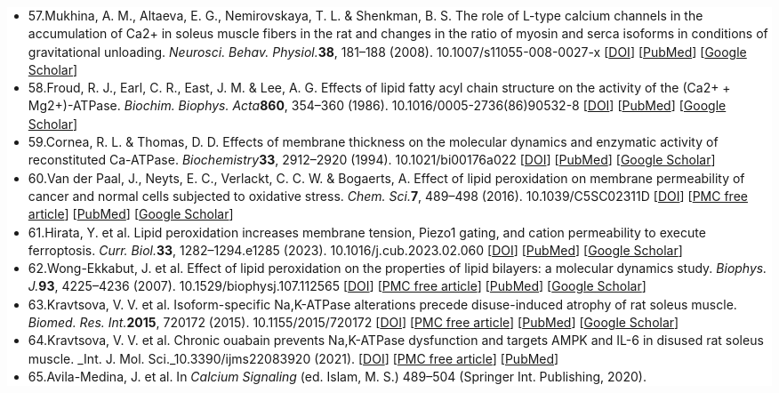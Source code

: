 *   57.Mukhina, A. M., Altaeva, E. G., Nemirovskaya, T. L. & Shenkman, B. S. The role of L-type calcium channels in the accumulation of Ca2+ in soleus muscle fibers in the rat and changes in the ratio of myosin and serca isoforms in conditions of gravitational unloading. _Neurosci. Behav. Physiol._**38**, 181–188 (2008). 10.1007/s11055-008-0027-x \[[DOI](https://doi.org/10.1007/s11055-008-0027-x)\] \[[PubMed](https://pubmed.ncbi.nlm.nih.gov/18197386/)\] \[[Google Scholar](https://scholar.google.com/scholar_lookup?Mukhina,%20A.%20M.,%20Altaeva,%20E.%20G.,%20Nemirovskaya,%20T.%20L.%20&%20Shenkman,%20B.%20S.%20The%20role%20of%20L-type%20calcium%20channels%20in%20the%20accumulation%20of%20Ca2+%20in%20soleus%20muscle%20fibers%20in%20the%20rat%20and%20changes%20in%20the%20ratio%20of%20myosin%20and%20serca%20isoforms%20in%20conditions%20of%20gravitational%20unloading.%20Neurosci.%20Behav.%20Physiol.38,%20181%E2%80%93188%20\(2008\).%2010.1007/s11055-008-0027-x)\]
*   58.Froud, R. J., Earl, C. R., East, J. M. & Lee, A. G. Effects of lipid fatty acyl chain structure on the activity of the (Ca2+ + Mg2+)-ATPase. _Biochim. Biophys. Acta_**860**, 354–360 (1986). 10.1016/0005-2736(86)90532-8 \[[DOI](https://doi.org/10.1016/0005-2736\(86\)90532-8)\] \[[PubMed](https://pubmed.ncbi.nlm.nih.gov/2943317/)\] \[[Google Scholar](https://scholar.google.com/scholar_lookup?Froud,%20R.%20J.,%20Earl,%20C.%20R.,%20East,%20J.%20M.%20&%20Lee,%20A.%20G.%20Effects%20of%20lipid%20fatty%20acyl%20chain%20structure%20on%20the%20activity%20of%20the%20\(Ca2+%20+%20Mg2+\)-ATPase.%20Biochim.%20Biophys.%20Acta860,%20354%E2%80%93360%20\(1986\).%2010.1016/0005-2736\(86\)90532-8)\]
*   59.Cornea, R. L. & Thomas, D. D. Effects of membrane thickness on the molecular dynamics and enzymatic activity of reconstituted Ca-ATPase. _Biochemistry_**33**, 2912–2920 (1994). 10.1021/bi00176a022 \[[DOI](https://doi.org/10.1021/bi00176a022)\] \[[PubMed](https://pubmed.ncbi.nlm.nih.gov/8130205/)\] \[[Google Scholar](https://scholar.google.com/scholar_lookup?Cornea,%20R.%20L.%20&%20Thomas,%20D.%20D.%20Effects%20of%20membrane%20thickness%20on%20the%20molecular%20dynamics%20and%20enzymatic%20activity%20of%20reconstituted%20Ca-ATPase.%20Biochemistry33,%202912%E2%80%932920%20\(1994\).%2010.1021/bi00176a022)\]
*   60.Van der Paal, J., Neyts, E. C., Verlackt, C. C. W. & Bogaerts, A. Effect of lipid peroxidation on membrane permeability of cancer and normal cells subjected to oxidative stress. _Chem. Sci._**7**, 489–498 (2016). 10.1039/C5SC02311D \[[DOI](https://doi.org/10.1039/C5SC02311D)\] \[[PMC free article](https://www.ncbi.nlm.nih.gov/articles/PMC5518669/)\] \[[PubMed](https://pubmed.ncbi.nlm.nih.gov/28791102/)\] \[[Google Scholar](https://scholar.google.com/scholar_lookup?Van%20der%20Paal,%20J.,%20Neyts,%20E.%20C.,%20Verlackt,%20C.%20C.%20W.%20&%20Bogaerts,%20A.%20Effect%20of%20lipid%20peroxidation%20on%20membrane%20permeability%20of%20cancer%20and%20normal%20cells%20subjected%20to%20oxidative%20stress.%20Chem.%20Sci.7,%20489%E2%80%93498%20\(2016\).%2010.1039/C5SC02311D)\]
*   61.Hirata, Y. et al. Lipid peroxidation increases membrane tension, Piezo1 gating, and cation permeability to execute ferroptosis. _Curr. Biol._**33**, 1282–1294.e1285 (2023). 10.1016/j.cub.2023.02.060 \[[DOI](https://doi.org/10.1016/j.cub.2023.02.060)\] \[[PubMed](https://pubmed.ncbi.nlm.nih.gov/36898371/)\] \[[Google Scholar](https://scholar.google.com/scholar_lookup?Hirata,%20Y.%20et%20al.%20Lipid%20peroxidation%20increases%20membrane%20tension,%20Piezo1%20gating,%20and%20cation%20permeability%20to%20execute%20ferroptosis.%20Curr.%20Biol.33,%201282%E2%80%931294.e1285%20\(2023\).%2010.1016/j.cub.2023.02.060)\]
*   62.Wong-Ekkabut, J. et al. Effect of lipid peroxidation on the properties of lipid bilayers: a molecular dynamics study. _Biophys. J._**93**, 4225–4236 (2007). 10.1529/biophysj.107.112565 \[[DOI](https://doi.org/10.1529/biophysj.107.112565)\] \[[PMC free article](https://www.ncbi.nlm.nih.gov/articles/PMC2098729/)\] \[[PubMed](https://pubmed.ncbi.nlm.nih.gov/17766354/)\] \[[Google Scholar](https://scholar.google.com/scholar_lookup?Wong-Ekkabut,%20J.%20et%20al.%20Effect%20of%20lipid%20peroxidation%20on%20the%20properties%20of%20lipid%20bilayers:%20a%20molecular%20dynamics%20study.%20Biophys.%20J.93,%204225%E2%80%934236%20\(2007\).%2010.1529/biophysj.107.112565)\]
*   63.Kravtsova, V. V. et al. Isoform-specific Na,K-ATPase alterations precede disuse-induced atrophy of rat soleus muscle. _Biomed. Res. Int._**2015**, 720172 (2015). 10.1155/2015/720172 \[[DOI](https://doi.org/10.1155/2015/720172)\] \[[PMC free article](https://www.ncbi.nlm.nih.gov/articles/PMC4309216/)\] \[[PubMed](https://pubmed.ncbi.nlm.nih.gov/25654120/)\] \[[Google Scholar](https://scholar.google.com/scholar_lookup?Kravtsova,%20V.%20V.%20et%20al.%20Isoform-specific%20Na,K-ATPase%20alterations%20precede%20disuse-induced%20atrophy%20of%20rat%20soleus%20muscle.%20Biomed.%20Res.%20Int.2015,%20720172%20\(2015\).%2010.1155/2015/720172)\]
*   64.Kravtsova, V. V. et al. Chronic ouabain prevents Na,K-ATPase dysfunction and targets AMPK and IL-6 in disused rat soleus muscle. _Int. J. Mol. Sci._10.3390/ijms22083920 (2021). \[[DOI](https://doi.org/10.3390/ijms22083920)\] \[[PMC free article](https://www.ncbi.nlm.nih.gov/articles/PMC8069997/)\] \[[PubMed](https://pubmed.ncbi.nlm.nih.gov/33920198/)\]
*   65.Avila-Medina, J. et al. In _Calcium Signaling_ (ed. Islam, M. S.) 489–504 (Springer Int. Publishing, 2020).